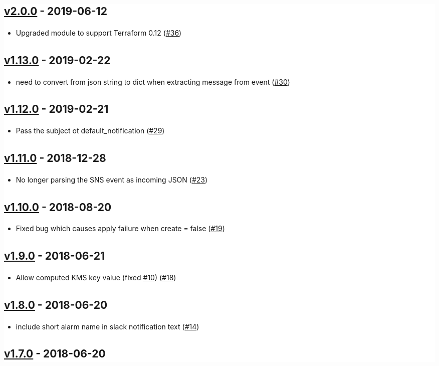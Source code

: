
<a name="v2.0.0"></a>
## [v2.0.0] - 2019-06-12

- Upgraded module to support Terraform 0.12 ([#36](https://github.com/terraform-aws-modules/terraform-aws-notify-slack/issues/36))


<a name="v1.13.0"></a>
## [v1.13.0] - 2019-02-22

- need to convert from json string to dict when extracting message from event ([#30](https://github.com/terraform-aws-modules/terraform-aws-notify-slack/issues/30))


<a name="v1.12.0"></a>
## [v1.12.0] - 2019-02-21

- Pass the subject ot default_notification ([#29](https://github.com/terraform-aws-modules/terraform-aws-notify-slack/issues/29))


<a name="v1.11.0"></a>
## [v1.11.0] - 2018-12-28

- No longer parsing the SNS event as incoming JSON ([#23](https://github.com/terraform-aws-modules/terraform-aws-notify-slack/issues/23))


<a name="v1.10.0"></a>
## [v1.10.0] - 2018-08-20

- Fixed bug which causes apply failure when create = false ([#19](https://github.com/terraform-aws-modules/terraform-aws-notify-slack/issues/19))


<a name="v1.9.0"></a>
## [v1.9.0] - 2018-06-21

- Allow computed KMS key value (fixed [#10](https://github.com/terraform-aws-modules/terraform-aws-notify-slack/issues/10)) ([#18](https://github.com/terraform-aws-modules/terraform-aws-notify-slack/issues/18))


<a name="v1.8.0"></a>
## [v1.8.0] - 2018-06-20

- include short alarm name in slack notification text ([#14](https://github.com/terraform-aws-modules/terraform-aws-notify-slack/issues/14))


<a name="v1.7.0"></a>
## [v1.7.0] - 2018-06-20


[Unreleased]: https://github.com/terraform-aws-modules/terraform-aws-notify-slack/compare/v4.18.0...HEAD
[v4.18.0]: https://github.com/terraform-aws-modules/terraform-aws-notify-slack/compare/v4.17.0...v4.18.0
[v4.17.0]: https://github.com/terraform-aws-modules/terraform-aws-notify-slack/compare/v4.16.0...v4.17.0
[v4.16.0]: https://github.com/terraform-aws-modules/terraform-aws-notify-slack/compare/v4.15.0...v4.16.0
[v4.15.0]: https://github.com/terraform-aws-modules/terraform-aws-notify-slack/compare/v4.14.0...v4.15.0
[v4.14.0]: https://github.com/terraform-aws-modules/terraform-aws-notify-slack/compare/v4.13.0...v4.14.0
[v4.13.0]: https://github.com/terraform-aws-modules/terraform-aws-notify-slack/compare/v3.6.0...v4.13.0
[v3.6.0]: https://github.com/terraform-aws-modules/terraform-aws-notify-slack/compare/v4.12.0...v3.6.0
[v4.12.0]: https://github.com/terraform-aws-modules/terraform-aws-notify-slack/compare/v4.11.0...v4.12.0
[v4.11.0]: https://github.com/terraform-aws-modules/terraform-aws-notify-slack/compare/v4.10.0...v4.11.0
[v4.10.0]: https://github.com/terraform-aws-modules/terraform-aws-notify-slack/compare/v4.9.0...v4.10.0
[v4.9.0]: https://github.com/terraform-aws-modules/terraform-aws-notify-slack/compare/v4.8.0...v4.9.0
[v4.8.0]: https://github.com/terraform-aws-modules/terraform-aws-notify-slack/compare/v4.7.0...v4.8.0
[v4.7.0]: https://github.com/terraform-aws-modules/terraform-aws-notify-slack/compare/v4.6.0...v4.7.0
[v4.6.0]: https://github.com/terraform-aws-modules/terraform-aws-notify-slack/compare/v4.5.0...v4.6.0
[v4.5.0]: https://github.com/terraform-aws-modules/terraform-aws-notify-slack/compare/v4.4.0...v4.5.0
[v4.4.0]: https://github.com/terraform-aws-modules/terraform-aws-notify-slack/compare/v4.3.0...v4.4.0
[v4.3.0]: https://github.com/terraform-aws-modules/terraform-aws-notify-slack/compare/v4.2.0...v4.3.0
[v4.2.0]: https://github.com/terraform-aws-modules/terraform-aws-notify-slack/compare/v3.5.0...v4.2.0
[v3.5.0]: https://github.com/terraform-aws-modules/terraform-aws-notify-slack/compare/v4.1.0...v3.5.0
[v4.1.0]: https://github.com/terraform-aws-modules/terraform-aws-notify-slack/compare/v4.0.0...v4.1.0
[v4.0.0]: https://github.com/terraform-aws-modules/terraform-aws-notify-slack/compare/v3.4.0...v4.0.0
[v3.4.0]: https://github.com/terraform-aws-modules/terraform-aws-notify-slack/compare/v3.3.0...v3.4.0
[v3.3.0]: https://github.com/terraform-aws-modules/terraform-aws-notify-slack/compare/v3.2.0...v3.3.0
[v3.2.0]: https://github.com/terraform-aws-modules/terraform-aws-notify-slack/compare/v3.1.0...v3.2.0
[v3.1.0]: https://github.com/terraform-aws-modules/terraform-aws-notify-slack/compare/v3.0.0...v3.1.0
[v3.0.0]: https://github.com/terraform-aws-modules/terraform-aws-notify-slack/compare/v2.15.0...v3.0.0
[v2.15.0]: https://github.com/terraform-aws-modules/terraform-aws-notify-slack/compare/v2.14.0...v2.15.0
[v2.14.0]: https://github.com/terraform-aws-modules/terraform-aws-notify-slack/compare/v2.13.0...v2.14.0
[v2.13.0]: https://github.com/terraform-aws-modules/terraform-aws-notify-slack/compare/v2.12.0...v2.13.0
[v2.12.0]: https://github.com/terraform-aws-modules/terraform-aws-notify-slack/compare/v2.11.0...v2.12.0
[v2.11.0]: https://github.com/terraform-aws-modules/terraform-aws-notify-slack/compare/v2.10.0...v2.11.0
[v2.10.0]: https://github.com/terraform-aws-modules/terraform-aws-notify-slack/compare/v2.9.0...v2.10.0
[v2.9.0]: https://github.com/terraform-aws-modules/terraform-aws-notify-slack/compare/v2.8.0...v2.9.0
[v2.8.0]: https://github.com/terraform-aws-modules/terraform-aws-notify-slack/compare/v2.7.0...v2.8.0
[v2.7.0]: https://github.com/terraform-aws-modules/terraform-aws-notify-slack/compare/v2.6.0...v2.7.0
[v2.6.0]: https://github.com/terraform-aws-modules/terraform-aws-notify-slack/compare/v2.5.0...v2.6.0
[v2.5.0]: https://github.com/terraform-aws-modules/terraform-aws-notify-slack/compare/v2.4.0...v2.5.0
[v2.4.0]: https://github.com/terraform-aws-modules/terraform-aws-notify-slack/compare/v1.14.0...v2.4.0
[v1.14.0]: https://github.com/terraform-aws-modules/terraform-aws-notify-slack/compare/v2.3.0...v1.14.0
[v2.3.0]: https://github.com/terraform-aws-modules/terraform-aws-notify-slack/compare/v2.2.0...v2.3.0
[v2.2.0]: https://github.com/terraform-aws-modules/terraform-aws-notify-slack/compare/v2.1.0...v2.2.0
[v2.1.0]: https://github.com/terraform-aws-modules/terraform-aws-notify-slack/compare/v2.0.0...v2.1.0
[v2.0.0]: https://github.com/terraform-aws-modules/terraform-aws-notify-slack/compare/v1.13.0...v2.0.0
[v1.13.0]: https://github.com/terraform-aws-modules/terraform-aws-notify-slack/compare/v1.12.0...v1.13.0
[v1.12.0]: https://github.com/terraform-aws-modules/terraform-aws-notify-slack/compare/v1.11.0...v1.12.0
[v1.11.0]: https://github.com/terraform-aws-modules/terraform-aws-notify-slack/compare/v1.10.0...v1.11.0
[v1.10.0]: https://github.com/terraform-aws-modules/terraform-aws-notify-slack/compare/v1.9.0...v1.10.0
[v1.9.0]: https://github.com/terraform-aws-modules/terraform-aws-notify-slack/compare/v1.8.0...v1.9.0
[v1.8.0]: https://github.com/terraform-aws-modules/terraform-aws-notify-slack/compare/v1.7.0...v1.8.0
[v1.7.0]: https://github.com/terraform-aws-modules/terraform-aws-notify-slack/compare/v1.6.0...v1.7.0
[v1.6.0]: https://github.com/terraform-aws-modules/terraform-aws-notify-slack/compare/v1.5.0...v1.6.0
[v1.5.0]: https://github.com/terraform-aws-modules/terraform-aws-notify-slack/compare/v1.4.0...v1.5.0
[v1.4.0]: https://github.com/terraform-aws-modules/terraform-aws-notify-slack/compare/v1.3.0...v1.4.0
[v1.3.0]: https://github.com/terraform-aws-modules/terraform-aws-notify-slack/compare/v1.2.0...v1.3.0
[v1.2.0]: https://github.com/terraform-aws-modules/terraform-aws-notify-slack/compare/v1.1.0...v1.2.0
[v1.1.0]: https://github.com/terraform-aws-modules/terraform-aws-notify-slack/compare/v1.0.1...v1.1.0
[v1.0.1]: https://github.com/terraform-aws-modules/terraform-aws-notify-slack/compare/v1.0.0...v1.0.1
[v1.0.0]: https://github.com/terraform-aws-modules/terraform-aws-notify-slack/compare/v0.0.1...v1.0.0